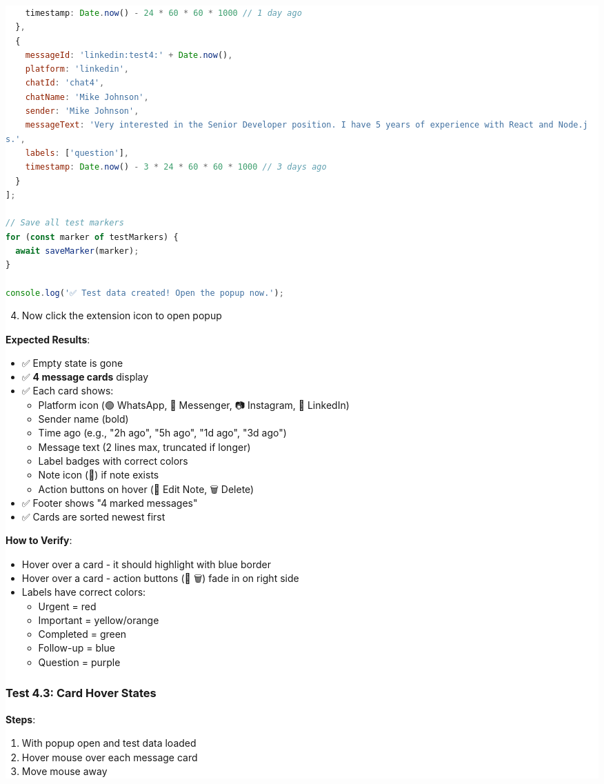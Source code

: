 ```javascript
    timestamp: Date.now() - 24 * 60 * 60 * 1000 // 1 day ago
  },
  {
    messageId: 'linkedin:test4:' + Date.now(),
    platform: 'linkedin',
    chatId: 'chat4',
    chatName: 'Mike Johnson',
    sender: 'Mike Johnson',
    messageText: 'Very interested in the Senior Developer position. I have 5 years of experience with React and Node.js.',
    labels: ['question'],
    timestamp: Date.now() - 3 * 24 * 60 * 60 * 1000 // 3 days ago
  }
];

// Save all test markers
for (const marker of testMarkers) {
  await saveMarker(marker);
}

console.log('✅ Test data created! Open the popup now.');
```

4. Now click the extension icon to open popup

**Expected Results**:
- ✅ Empty state is gone
- ✅ **4 message cards** display
- ✅ Each card shows:
  - Platform icon (🟢 WhatsApp, 🔵 Messenger, 📷 Instagram, 💼 LinkedIn)
  - Sender name (bold)
  - Time ago (e.g., "2h ago", "5h ago", "1d ago", "3d ago")
  - Message text (2 lines max, truncated if longer)
  - Label badges with correct colors
  - Note icon (📝) if note exists
  - Action buttons on hover (📝 Edit Note, 🗑️ Delete)
- ✅ Footer shows "4 marked messages"
- ✅ Cards are sorted newest first

**How to Verify**:
- Hover over a card - it should highlight with blue border
- Hover over a card - action buttons (📝 🗑️) fade in on right side
- Labels have correct colors:
  - Urgent = red
  - Important = yellow/orange
  - Completed = green
  - Follow-up = blue
  - Question = purple

### Test 4.3: Card Hover States

**Steps**:
1. With popup open and test data loaded
2. Hover mouse over each message card
3. Move mouse away
